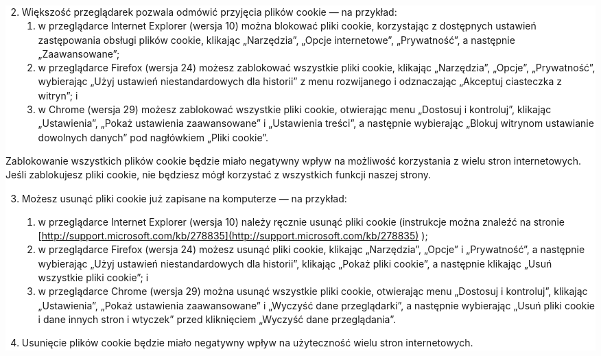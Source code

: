 2.  Większość przeglądarek pozwala odmówić przyjęcia plików cookie — na przykład:
    1.  w przeglądarce Internet Explorer (wersja 10) można blokować pliki cookie, korzystając z dostępnych ustawień zastępowania obsługi plików cookie, klikając „Narzędzia”, „Opcje internetowe”, „Prywatność”, a następnie „Zaawansowane”;
    2.  w przeglądarce Firefox (wersja 24) możesz zablokować wszystkie pliki cookie, klikając „Narzędzia”, „Opcje”, „Prywatność”, wybierając „Użyj ustawień niestandardowych dla historii” z menu rozwijanego i odznaczając „Akceptuj ciasteczka z witryn”; i
    3.  w Chrome (wersja 29) możesz zablokować wszystkie pliki cookie, otwierając menu „Dostosuj i kontroluj”, klikając „Ustawienia”, „Pokaż ustawienia zaawansowane” i „Ustawienia treści”, a następnie wybierając „Blokuj witrynom ustawianie dowolnych danych” pod nagłówkiem „Pliki cookie”.

Zablokowanie wszystkich plików cookie będzie miało negatywny wpływ na możliwość korzystania z wielu stron internetowych. Jeśli zablokujesz pliki cookie, nie będziesz mógł korzystać z wszystkich funkcji naszej strony.

3.  Możesz usunąć pliki cookie już zapisane na komputerze — na przykład:

    1. w przeglądarce Internet Explorer (wersja 10) należy ręcznie usunąć pliki cookie (instrukcje można znaleźć na stronie [http://support.microsoft.com/kb/278835](http://support.microsoft.com/kb/278835) );
    2. w przeglądarce Firefox (wersja 24) możesz usunąć pliki cookie, klikając „Narzędzia”, „Opcje” i „Prywatność”, a następnie wybierając „Użyj ustawień niestandardowych dla historii”, klikając „Pokaż pliki cookie”, a następnie klikając „Usuń wszystkie pliki cookie”; i
    3. w przeglądarce Chrome (wersja 29) można usunąć wszystkie pliki cookie, otwierając menu „Dostosuj i kontroluj”, klikając „Ustawienia”, „Pokaż ustawienia zaawansowane” i „Wyczyść dane przeglądarki”, a następnie wybierając „Usuń pliki cookie i dane innych stron i wtyczek” przed kliknięciem „Wyczyść dane przeglądania”.

4.  Usunięcie plików cookie będzie miało negatywny wpływ na użyteczność wielu stron internetowych.
